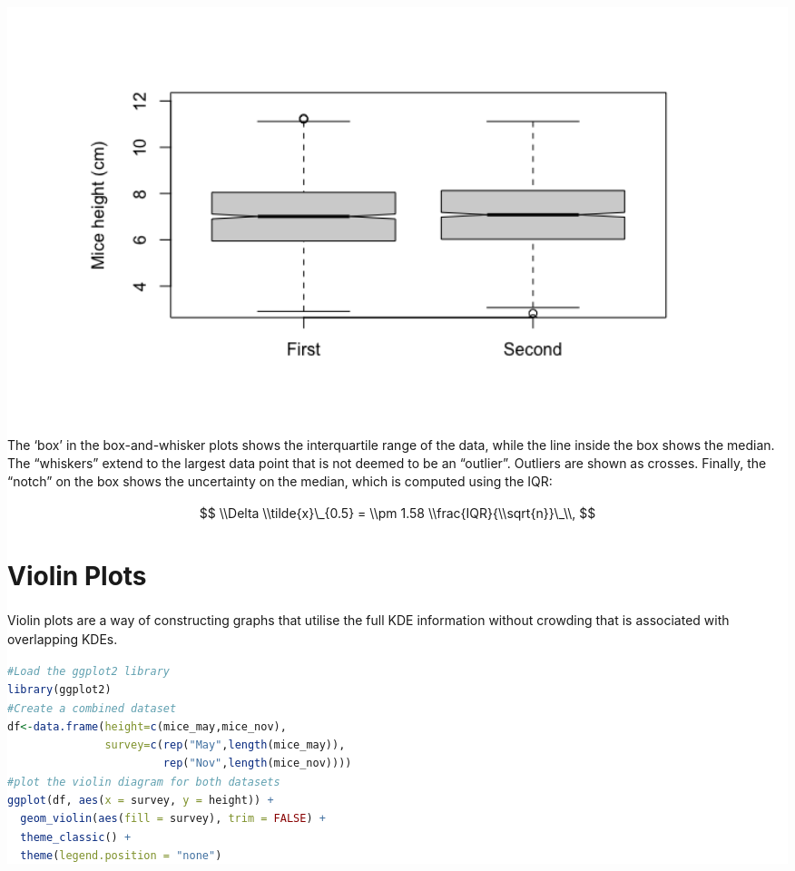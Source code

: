 <img src="IntroductionToStatistics_Section1b_files/figure-gfm/unnamed-chunk-9-1.png" width="80%" style="display: block; margin: auto;" />

The ‘box’ in the box-and-whisker plots shows the interquartile range of
the data, while the line inside the box shows the median. The “whiskers”
extend to the largest data point that is not deemed to be an “outlier”.
Outliers are shown as crosses. Finally, the “notch” on the box shows the
uncertainty on the median, which is computed using the IQR:

$$
\\Delta \\tilde{x}\_{0.5} = \\pm 1.58 \\frac{IQR}{\\sqrt{n}}\_\\,
$$



# Violin Plots 

Violin plots are a way of constructing graphs that utilise the full KDE
information without crowding that is associated with overlapping KDEs.

``` r
#Load the ggplot2 library
library(ggplot2)
#Create a combined dataset
df<-data.frame(height=c(mice_may,mice_nov),
               survey=c(rep("May",length(mice_may)),
                        rep("Nov",length(mice_nov))))
#plot the violin diagram for both datasets
ggplot(df, aes(x = survey, y = height)) +
  geom_violin(aes(fill = survey), trim = FALSE) +
  theme_classic() +
  theme(legend.position = "none")
```
